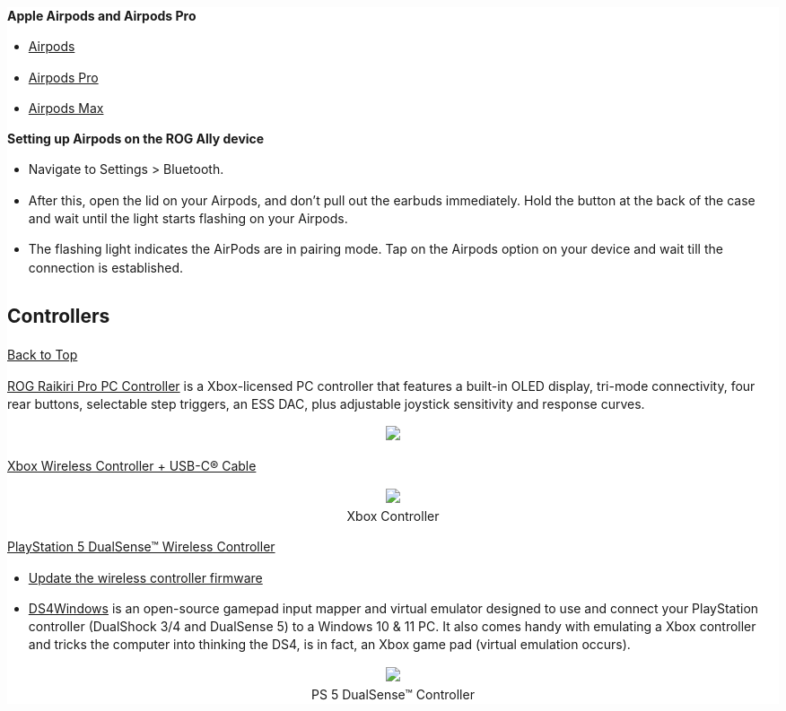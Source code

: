  
**Apple Airpods and Airpods Pro**
 
 * [Airpods](https://www.apple.com/airpods/)
 
 * [Airpods Pro](https://www.apple.com/airpods-pro/)
 
 * [Airpods Max](https://www.apple.com/airpods-max/)
 
 **Setting up Airpods on the ROG Ally device**
  
 * Navigate to Settings > Bluetooth.
  
 * After this, open the lid on your Airpods, and don’t pull out the earbuds immediately. Hold the button at the back of the case and wait until the light starts flashing on your Airpods.
  
 * The flashing light indicates the AirPods are in pairing mode. Tap on the Airpods option on your device and wait till the connection is established.

## Controllers

[Back to Top](#lenovo-legion-go-accessories)

[ROG Raikiri Pro PC Controller](https://rog.asus.com/controllers/rog-raikiri-pro-model/)  is a Xbox-licensed PC controller that features a built-in OLED display, tri-mode connectivity, four rear buttons, selectable step triggers, an ESS DAC, plus adjustable joystick sensitivity and response curves. 

 <p align="center">
 <img src="https://github.com/mikeroyal/Asus-ROG-Ally-Guide/assets/45159366/84654474-00db-4653-9398-7d0f26c510dc">
</p>


[Xbox Wireless Controller + USB-C® Cable](https://www.xbox.com/en-us/accessories/controllers/xbox-wireless-controller-usb-c)

<p align="center">
  <img src="https://user-images.githubusercontent.com/45159366/187094245-3c406751-4e4b-42fd-bd2c-a72181722fad.png">
  <br />
    Xbox Controller
</p>

[PlayStation 5 DualSense™ Wireless Controller](https://www.playstation.com/en-us/accessories/dualsense-wireless-controller/)

* [Update the wireless controller firmware](https://controller.dl.playstation.net/controller/lang/gb/fwupdater.html)

* [DS4Windows](https://ds4-windows.com/) is an open-source gamepad input mapper and virtual emulator designed to use and connect your PlayStation controller (DualShock 3/4 and DualSense 5) to a Windows 10 & 11 PC. It also comes handy with emulating a Xbox controller and tricks the computer into thinking the DS4, is in fact, an Xbox game pad (virtual emulation occurs).
 
<p align="center">
  <img src="https://user-images.githubusercontent.com/45159366/187094347-109c80cd-5cc3-4a97-8a8f-0181687ab0d4.png">
  <br />
    PS 5  DualSense™ Controller
</p>

